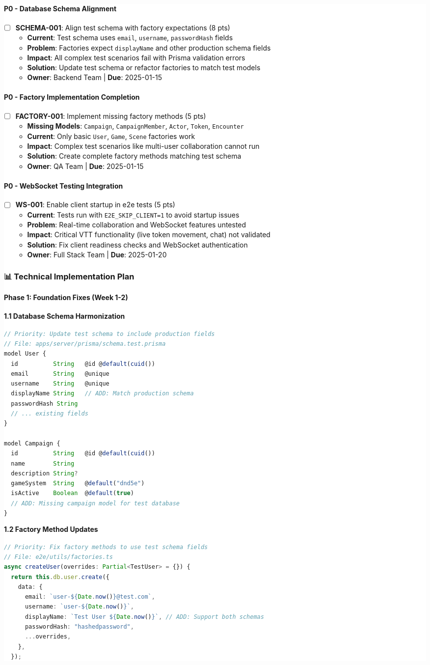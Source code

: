 #### **P0 - Database Schema Alignment**
- [ ] **SCHEMA-001**: Align test schema with factory expectations (8 pts)
  - **Current**: Test schema uses `email`, `username`, `passwordHash` fields
  - **Problem**: Factories expect `displayName` and other production schema fields
  - **Impact**: All complex test scenarios fail with Prisma validation errors
  - **Solution**: Update test schema or refactor factories to match test models
  - **Owner**: Backend Team | **Due**: 2025-01-15

#### **P0 - Factory Implementation Completion**
- [ ] **FACTORY-001**: Implement missing factory methods (5 pts)
  - **Missing Models**: `Campaign`, `CampaignMember`, `Actor`, `Token`, `Encounter`
  - **Current**: Only basic `User`, `Game`, `Scene` factories work
  - **Impact**: Complex test scenarios like multi-user collaboration cannot run
  - **Solution**: Create complete factory methods matching test schema
  - **Owner**: QA Team | **Due**: 2025-01-15

#### **P0 - WebSocket Testing Integration**
- [ ] **WS-001**: Enable client startup in e2e tests (5 pts)
  - **Current**: Tests run with `E2E_SKIP_CLIENT=1` to avoid startup issues
  - **Problem**: Real-time collaboration and WebSocket features untested
  - **Impact**: Critical VTT functionality (live token movement, chat) not validated
  - **Solution**: Fix client readiness checks and WebSocket authentication
  - **Owner**: Full Stack Team | **Due**: 2025-01-20

### 📊 **Technical Implementation Plan**

#### **Phase 1: Foundation Fixes (Week 1-2)**

**1.1 Database Schema Harmonization**
```typescript
// Priority: Update test schema to include production fields
// File: apps/server/prisma/schema.test.prisma
model User {
  id          String   @id @default(cuid())
  email       String   @unique
  username    String   @unique
  displayName String   // ADD: Match production schema
  passwordHash String
  // ... existing fields
}

model Campaign {
  id          String   @id @default(cuid())  
  name        String
  description String?
  gameSystem  String   @default("dnd5e")
  isActive    Boolean  @default(true)
  // ADD: Missing campaign model for test database
}
```

**1.2 Factory Method Updates**
```typescript
// Priority: Fix factory methods to use test schema fields
// File: e2e/utils/factories.ts
async createUser(overrides: Partial<TestUser> = {}) {
  return this.db.user.create({
    data: {
      email: `user-${Date.now()}@test.com`,
      username: `user-${Date.now()}`,
      displayName: `Test User ${Date.now()}`, // ADD: Support both schemas
      passwordHash: "hashedpassword",
      ...overrides,
    },
  });
```
